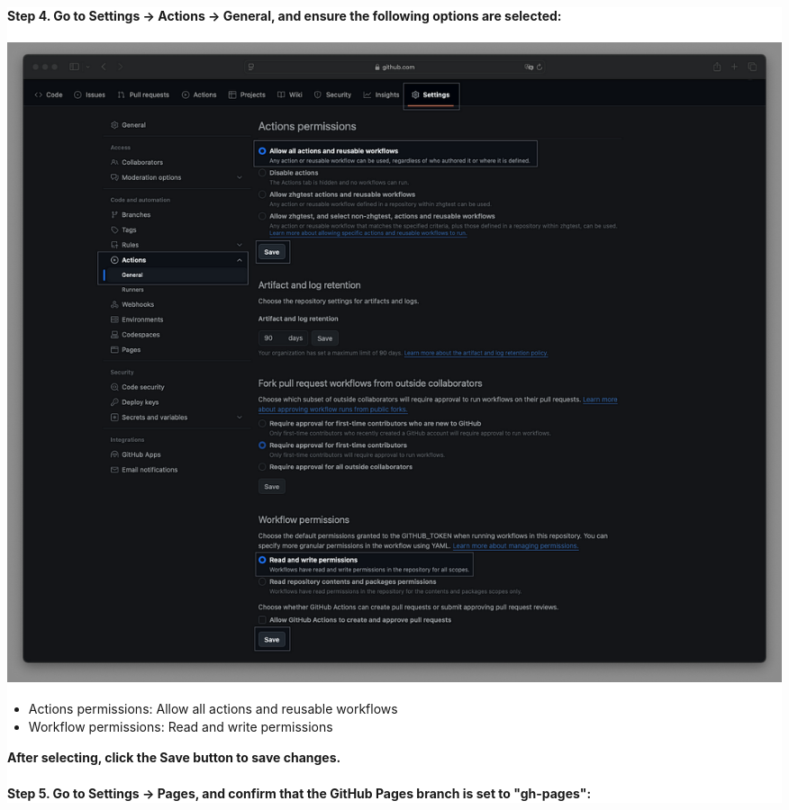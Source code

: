 #### Step 4. Go to Settings -> Actions -> General, and ensure the following options are selected:

![](/assets/70aeddb1fd9b/1*5c4TZm0ZjolIPPalwEbJMA.png)

- Actions permissions: Allow all actions and reusable workflows
- Workflow permissions: Read and write permissions

**After selecting, click the Save button to save changes.**
#### Step 5. Go to Settings -> Pages, and confirm that the GitHub Pages branch is set to "gh-pages":
